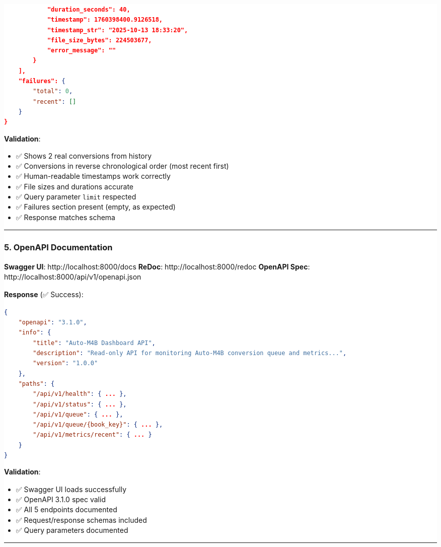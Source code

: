 ```json
            "duration_seconds": 40,
            "timestamp": 1760398400.9126518,
            "timestamp_str": "2025-10-13 18:33:20",
            "file_size_bytes": 224503677,
            "error_message": ""
        }
    ],
    "failures": {
        "total": 0,
        "recent": []
    }
}
```

**Validation**:
- ✅ Shows 2 real conversions from history
- ✅ Conversions in reverse chronological order (most recent first)
- ✅ Human-readable timestamps work correctly
- ✅ File sizes and durations accurate
- ✅ Query parameter `limit` respected
- ✅ Failures section present (empty, as expected)
- ✅ Response matches schema

---

### 5. OpenAPI Documentation

**Swagger UI**: http://localhost:8000/docs
**ReDoc**: http://localhost:8000/redoc
**OpenAPI Spec**: http://localhost:8000/api/v1/openapi.json

**Response** (✅ Success):
```json
{
    "openapi": "3.1.0",
    "info": {
        "title": "Auto-M4B Dashboard API",
        "description": "Read-only API for monitoring Auto-M4B conversion queue and metrics...",
        "version": "1.0.0"
    },
    "paths": {
        "/api/v1/health": { ... },
        "/api/v1/status": { ... },
        "/api/v1/queue": { ... },
        "/api/v1/queue/{book_key}": { ... },
        "/api/v1/metrics/recent": { ... }
    }
}
```

**Validation**:
- ✅ Swagger UI loads successfully
- ✅ OpenAPI 3.1.0 spec valid
- ✅ All 5 endpoints documented
- ✅ Request/response schemas included
- ✅ Query parameters documented

---